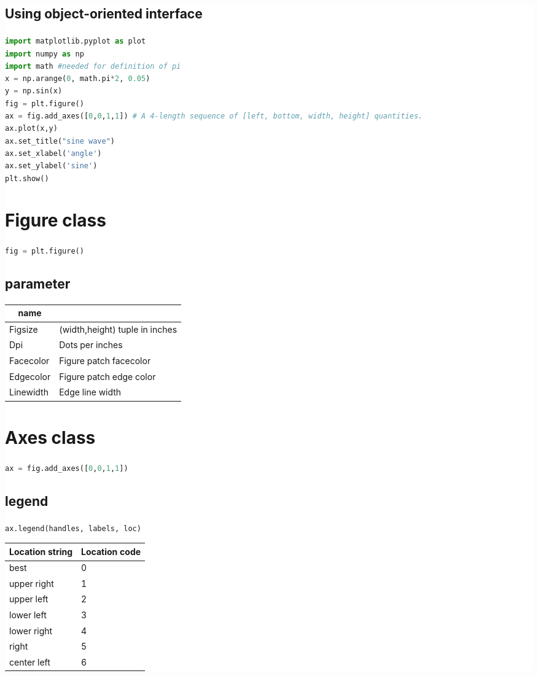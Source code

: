 ## Using object-oriented interface

```python
import matplotlib.pyplot as plot
import numpy as np
import math #needed for definition of pi
x = np.arange(0, math.pi*2, 0.05)
y = np.sin(x)
fig = plt.figure()
ax = fig.add_axes([0,0,1,1]) # A 4-length sequence of [left, bottom, width, height] quantities.
ax.plot(x,y)
ax.set_title("sine wave")
ax.set_xlabel('angle')
ax.set_ylabel('sine')
plt.show()
```

# Figure class

```python
fig = plt.figure()
```

## parameter

| name      |                                |
| --------- | ------------------------------ |
| Figsize   | (width,height) tuple in inches |
| Dpi       | Dots per inches                |
| Facecolor | Figure patch facecolor         |
| Edgecolor | Figure patch edge color        |
| Linewidth | Edge line width                |

# Axes class

```python
ax = fig.add_axes([0,0,1,1])
```

## legend

```python
ax.legend(handles, labels, loc)
```

| Location string | Location code |
| --------------- | ------------- |
| best            | 0             |
| upper right     | 1             |
| upper left      | 2             |
| lower left      | 3             |
| lower right     | 4             |
| right           | 5             |
| center left     | 6             |